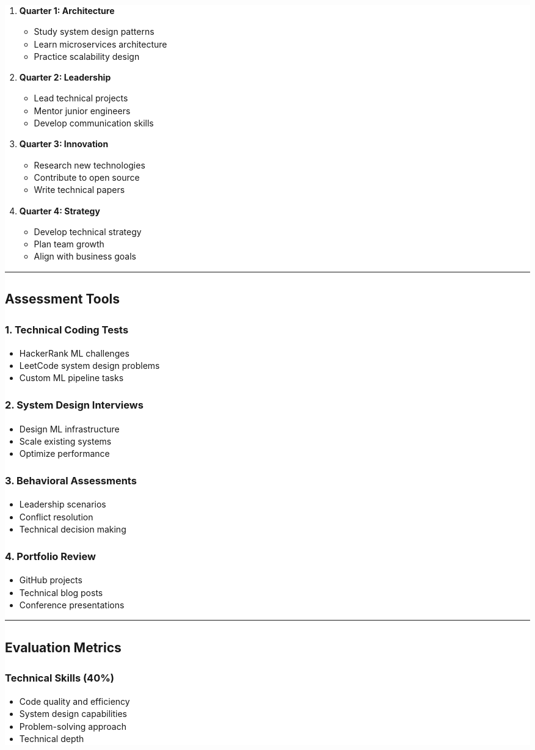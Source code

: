 1. **Quarter 1: Architecture**
   - Study system design patterns
   - Learn microservices architecture
   - Practice scalability design

2. **Quarter 2: Leadership**
   - Lead technical projects
   - Mentor junior engineers
   - Develop communication skills

3. **Quarter 3: Innovation**
   - Research new technologies
   - Contribute to open source
   - Write technical papers

4. **Quarter 4: Strategy**
   - Develop technical strategy
   - Plan team growth
   - Align with business goals

---

## Assessment Tools

### **1. Technical Coding Tests**
- HackerRank ML challenges
- LeetCode system design problems
- Custom ML pipeline tasks

### **2. System Design Interviews**
- Design ML infrastructure
- Scale existing systems
- Optimize performance

### **3. Behavioral Assessments**
- Leadership scenarios
- Conflict resolution
- Technical decision making

### **4. Portfolio Review**
- GitHub projects
- Technical blog posts
- Conference presentations

---

## Evaluation Metrics

### **Technical Skills (40%)**
- Code quality and efficiency
- System design capabilities
- Problem-solving approach
- Technical depth
